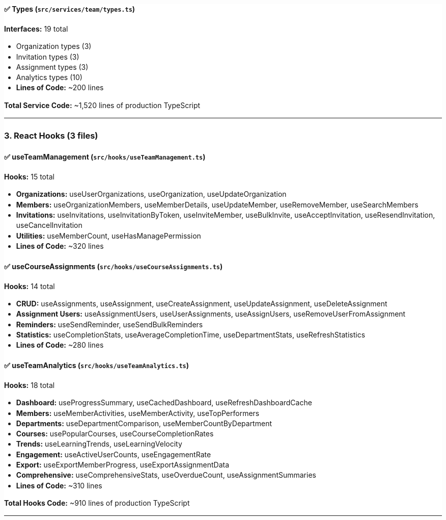 #### ✅ Types (`src/services/team/types.ts`)
**Interfaces:** 19 total
- Organization types (3)
- Invitation types (3)
- Assignment types (3)
- Analytics types (10)
- **Lines of Code:** ~200 lines

**Total Service Code:** ~1,520 lines of production TypeScript

---

### 3. React Hooks (3 files)

#### ✅ useTeamManagement (`src/hooks/useTeamManagement.ts`)
**Hooks:** 15 total
- **Organizations:** useUserOrganizations, useOrganization, useUpdateOrganization
- **Members:** useOrganizationMembers, useMemberDetails, useUpdateMember, useRemoveMember, useSearchMembers
- **Invitations:** useInvitations, useInvitationByToken, useInviteMember, useBulkInvite, useAcceptInvitation, useResendInvitation, useCancelInvitation
- **Utilities:** useMemberCount, useHasManagePermission
- **Lines of Code:** ~320 lines

#### ✅ useCourseAssignments (`src/hooks/useCourseAssignments.ts`)
**Hooks:** 14 total
- **CRUD:** useAssignments, useAssignment, useCreateAssignment, useUpdateAssignment, useDeleteAssignment
- **Assignment Users:** useAssignmentUsers, useUserAssignments, useAssignUsers, useRemoveUserFromAssignment
- **Reminders:** useSendReminder, useSendBulkReminders
- **Statistics:** useCompletionStats, useAverageCompletionTime, useDepartmentStats, useRefreshStatistics
- **Lines of Code:** ~280 lines

#### ✅ useTeamAnalytics (`src/hooks/useTeamAnalytics.ts`)
**Hooks:** 18 total
- **Dashboard:** useProgressSummary, useCachedDashboard, useRefreshDashboardCache
- **Members:** useMemberActivities, useMemberActivity, useTopPerformers
- **Departments:** useDepartmentComparison, useMemberCountByDepartment
- **Courses:** usePopularCourses, useCourseCompletionRates
- **Trends:** useLearningTrends, useLearningVelocity
- **Engagement:** useActiveUserCounts, useEngagementRate
- **Export:** useExportMemberProgress, useExportAssignmentData
- **Comprehensive:** useComprehensiveStats, useOverdueCount, useAssignmentSummaries
- **Lines of Code:** ~310 lines

**Total Hooks Code:** ~910 lines of production TypeScript

---
